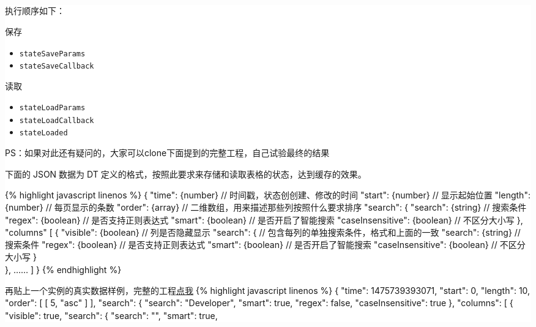 执行顺序如下：

 保存
  - `stateSaveParams`
  - `stateSaveCallback`
  
 读取
  - `stateLoadParams`
  - `stateLoadCallback`
  - `stateLoaded`

PS：如果对此还有疑问的，大家可以clone下面提到的完整工程，自己试验最终的结果

下面的 JSON 数据为 DT 定义的格式，按照此要求来存储和读取表格的状态，达到缓存的效果。

{% highlight javascript linenos %}
{
    "time":   {number}               // 时间戳，状态创创建、修改的时间
    "start":  {number}               // 显示起始位置
    "length": {number}               // 每页显示的条数
    "order":  {array}                // 二维数组，用来描述那些列按照什么要求排序
    "search": {
        "search":          {string}  // 搜索条件
        "regex":           {boolean} // 是否支持正则表达式
        "smart":           {boolean} // 是否开启了智能搜索
        "caseInsensitive": {boolean} // 不区分大小写
    },
    "columns" [
        {
            "visible": {boolean}     // 列是否隐藏显示
            "search":  {             // 包含每列的单独搜索条件，格式和上面的一致
                "search":          {string}  // 搜索条件
                "regex":           {boolean} // 是否支持正则表达式
                "smart":           {boolean} // 是否开启了智能搜索
                "caseInsensitive": {boolean} // 不区分大小写
            }           
        },
        ……
    ]
}
{% endhighlight %}

再贴上一个实例的真实数据样例，完整的工程[点我](https://github.com/ssy341/datatabes_cn_example_curd_java)
{% highlight javascript linenos %}
{
  "time": 1475739393071,
  "start": 0,
  "length": 10,
  "order": [
    [
      5,
      "asc"
    ]
  ],
  "search": {
    "search": "Developer",
    "smart": true,
    "regex": false,
    "caseInsensitive": true
  },
  "columns": [
    {
      "visible": true,
      "search": {
        "search": "",
        "smart": true,